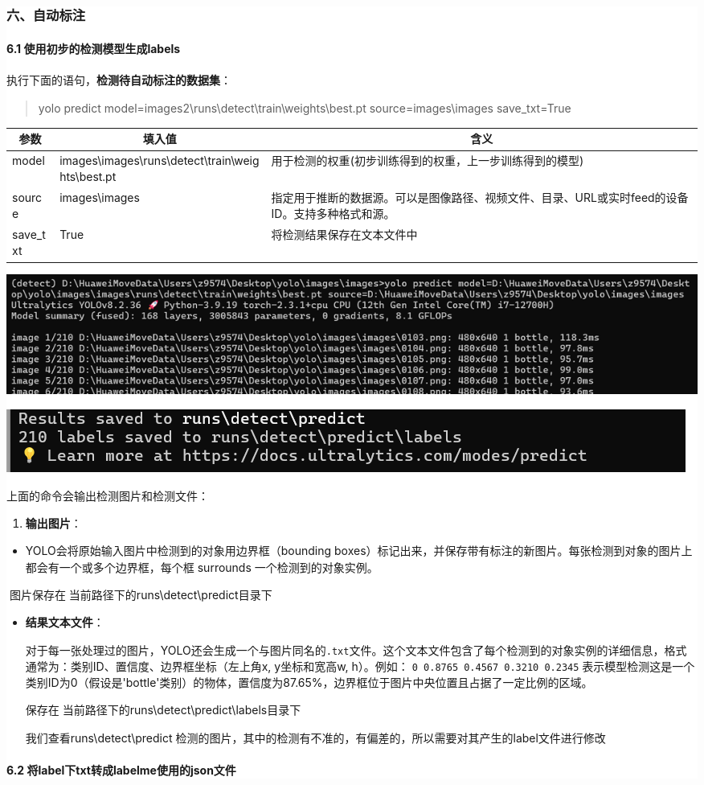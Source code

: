 ### 六、自动标注

#### 6.1 使用初步的检测模型生成labels

执行下面的语句，**检测待自动标注的数据集**：

>yolo predict model=images2\runs\detect\train\weights\best.pt     source=images\images   save_txt=True

| 参数     | 填入值                                          | 含义                                                         |
| -------- | ----------------------------------------------- | ------------------------------------------------------------ |
| model    | images\images\runs\detect\train\weights\best.pt | 用于检测的权重(初步训练得到的权重，上一步训练得到的模型)     |
| source   | images\images                                   | 指定用于推断的数据源。可以是图像路径、视频文件、目录、URL或实时feed的设备ID。支持多种格式和源。 |
| save_txt | True                                            | 将检测结果保存在文本文件中                                   |

![image-20240623233712177](picture/image-20240623233712177.png)

![image-20240623233731622](picture/image-20240623233731622.png)

上面的命令会输出检测图片和检测文件：

1. **输出图片**：

- YOLO会将原始输入图片中检测到的对象用边界框（bounding boxes）标记出来，并保存带有标注的新图片。每张检测到对象的图片上都会有一个或多个边界框，每个框 surrounds 一个检测到的对象实例。

​	      图片保存在 当前路径下的runs\detect\predict目录下

- **结果文本文件**：

  对于每一张处理过的图片，YOLO还会生成一个与图片同名的`.txt`文件。这个文本文件包含了每个检测到的对象实例的详细信息，格式通常为：类别ID、置信度、边界框坐标（左上角x, y坐标和宽高w, h）。例如： ` 0 0.8765 0.4567 0.3210 0.2345 ` 表示模型检测这是一个类别ID为0（假设是'bottle'类别）的物体，置信度为87.65%，边界框位于图片中央位置且占据了一定比例的区域。

   保存在 当前路径下的runs\detect\predict\labels目录下



   我们查看runs\detect\predict 检测的图片，其中的检测有不准的，有偏差的，所以需要对其产生的label文件进行修改



#### 6.2 将label下txt转成labelme使用的json文件
